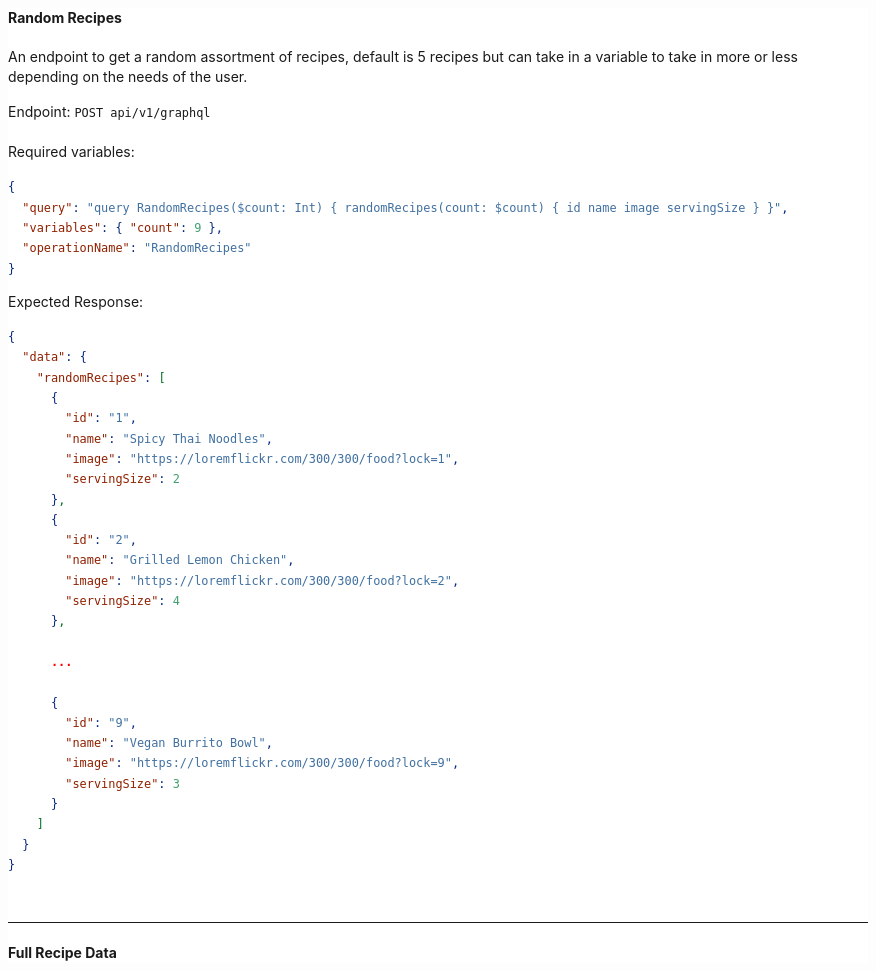 #### **Random Recipes**

An endpoint to get a random assortment of recipes, default is 5 recipes but can take in a variable to take in more or less depending on the needs of the user.

Endpoint: `POST api/v1/graphql`
<br><br>
Required variables:

```json
{
  "query": "query RandomRecipes($count: Int) { randomRecipes(count: $count) { id name image servingSize } }",
  "variables": { "count": 9 },
  "operationName": "RandomRecipes"
}
```

Expected Response:

```json
{
  "data": {
    "randomRecipes": [
      {
        "id": "1",
        "name": "Spicy Thai Noodles",
        "image": "https://loremflickr.com/300/300/food?lock=1",
        "servingSize": 2
      },
      {
        "id": "2",
        "name": "Grilled Lemon Chicken",
        "image": "https://loremflickr.com/300/300/food?lock=2",
        "servingSize": 4
      },

      ...

      {
        "id": "9",
        "name": "Vegan Burrito Bowl",
        "image": "https://loremflickr.com/300/300/food?lock=9",
        "servingSize": 3
      }
    ]
  }
}
```

<br>

---

#### **Full Recipe Data**
